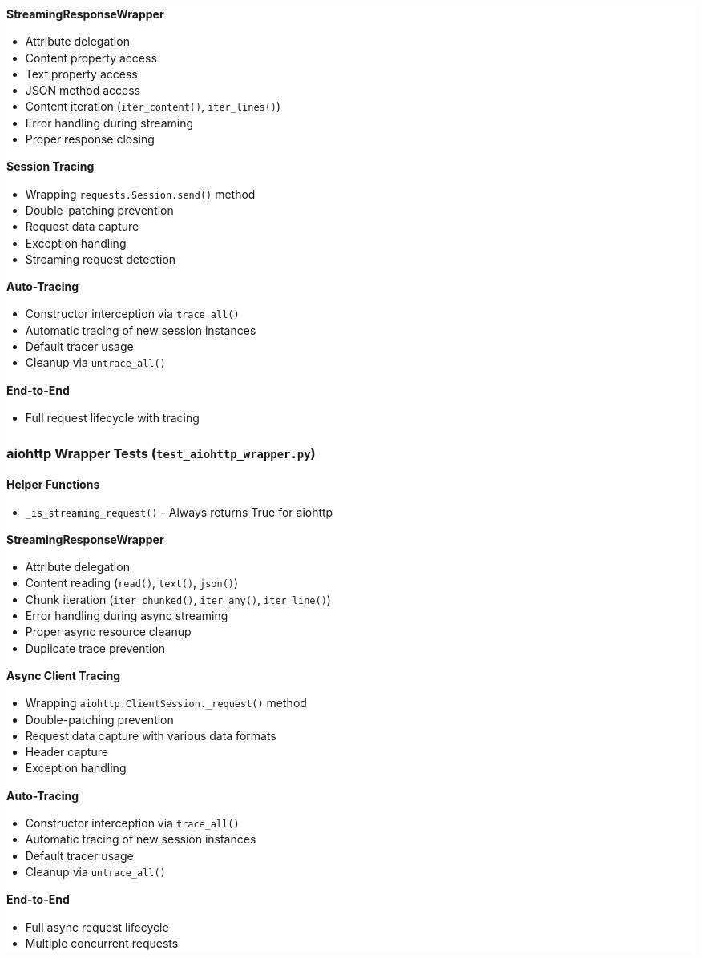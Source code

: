 **StreamingResponseWrapper**
- Attribute delegation
- Content property access
- Text property access
- JSON method access
- Content iteration (`iter_content()`, `iter_lines()`)
- Error handling during streaming
- Proper response closing

**Session Tracing**
- Wrapping `requests.Session.send()` method
- Double-patching prevention
- Request data capture
- Exception handling
- Streaming request detection

**Auto-Tracing**
- Constructor interception via `trace_all()`
- Automatic tracing of new session instances
- Default tracer usage
- Cleanup via `untrace_all()`

**End-to-End**
- Full request lifecycle with tracing

### aiohttp Wrapper Tests (`test_aiohttp_wrapper.py`)

**Helper Functions**
- `_is_streaming_request()` - Always returns True for aiohttp

**StreamingResponseWrapper**
- Attribute delegation
- Content reading (`read()`, `text()`, `json()`)
- Chunk iteration (`iter_chunked()`, `iter_any()`, `iter_line()`)
- Error handling during async streaming
- Proper async resource cleanup
- Duplicate trace prevention

**Async Client Tracing**
- Wrapping `aiohttp.ClientSession._request()` method
- Double-patching prevention
- Request data capture with various data formats
- Header capture
- Exception handling

**Auto-Tracing**
- Constructor interception via `trace_all()`
- Automatic tracing of new session instances
- Default tracer usage
- Cleanup via `untrace_all()`

**End-to-End**
- Full async request lifecycle
- Multiple concurrent requests
